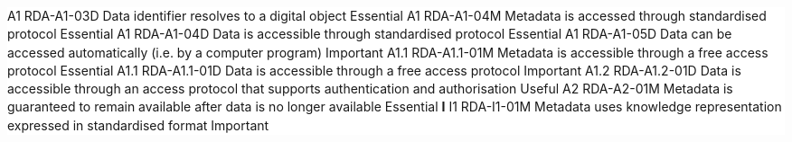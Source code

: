 <td style="border: 1px solid gray; background-color:#eeeeee;">A1</td>
<td>RDA-A1-03D</td>
<td>Data identifier resolves to a digital object</td>
<td>Essential</td>
</tr>
<tr style="border: 1px solid gray; background-color:#ccffcc">

<td style="border: 1px solid gray; background-color:#eeeeee;">A1</td>
<td>RDA-A1-04M</td>
<td>Metadata is accessed through standardised protocol</td>
<td>Essential</td>
</tr>
<tr style="border: 1px solid gray; background-color:#ccffcc">

<td style="border: 1px solid gray; background-color:#eeeeee;">A1</td>
<td>RDA-A1-04D</td>
<td>Data is accessible through standardised protocol</td>
<td>Essential</td>
</tr>
<tr style="border: 1px solid gray; background-color:#ffffe6">

<td style="border: 1px solid gray; background-color:#eeeeee;">A1</td>
<td>RDA-A1-05D</td>
<td>Data can be accessed automatically (i.e. by a computer program)</td>
<td>Important</td>
</tr>
<tr style="border: 1px solid gray; background-color:#ccffcc">

<td style="border: 1px solid gray; background-color:#eeeeee;">A1.1</td>
<td>RDA-A1.1-01M</td>
<td>Metadata is accessible through a free access protocol</td>
<td>Essential</td>
</tr>
<tr style="border: 1px solid gray; background-color:#ffffe6">

<td style="border: 1px solid gray; background-color:#eeeeee;">A1.1</td>
<td>RDA-A1.1-01D</td>
<td>Data is accessible through a free access protocol</td>
<td>Important</td>
</tr>
<tr style="border: 1px solid gray; background-color: #e6f2ff">

<td style="border: 1px solid gray; background-color:#eeeeee;">A1.2</td>
<td>RDA-A1.2-01D</td>
<td>Data is accessible through an access protocol that supports authentication and authorisation</td>
<td>Useful</td>
</tr>
<tr style="border: 1px solid gray; background-color:#ccffcc">

<td style="border: 1px solid gray; background-color:#eeeeee;">A2</td>
<td>RDA-A2-01M</td>
<td>Metadata is guaranteed to remain available after data is no longer available</td>
<td>Essential</td>
</tr>
<tr style="border: 1px solid gray; background-color:#ffffe6">
<td style="border: 1px solid gray; background-color:#eeeeee;vertical-align: middle;" rowspan="12"><strong>I</strong></td>
<td style="border: 1px solid gray; background-color:#eeeeee;">I1</td>
<td>RDA-I1-01M</td>
<td>Metadata uses knowledge representation expressed in standardised format</td>
<td>Important</td>
</tr>
<tr style="border: 1px solid gray; background-color:#ffffe6">
